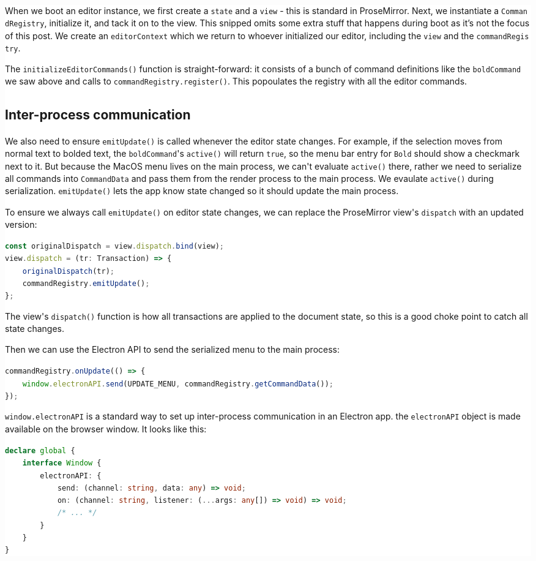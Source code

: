 When we boot an editor instance, we first create a `state` and a `view` - this
is standard in ProseMirror. Next, we instantiate a `CommandRegistry`, initialize
it, and tack it on to the view. This snipped omits some extra stuff that happens
during boot as it’s not the focus of this post. We create an `editorContext`
which we return to whoever initialized our editor, including the `view` and the
`commandRegistry`.

The `initializeEditorCommands()` function is straight-forward: it consists of a
bunch of command definitions like the `boldCommand` we saw above and calls to
`commandRegistry.register()`. This popoulates the registry with all the editor
commands.

## Inter-process communication

We also need to ensure `emitUpdate()` is called whenever the editor state
changes. For example, if the selection moves from normal text to bolded text,
the `boldCommand`'s `active()` will return `true`, so the menu bar entry for
`Bold` should show a checkmark next to it. But because the MacOS menu lives on
the main process, we can't evaluate `active()` there, rather we need to
serialize all commands into `CommandData` and pass them from the render process
to the main process. We evaulate `active()` during serialization. `emitUpdate()`
lets the app know state changed so it should update the main process.

To ensure we always call `emitUpdate()` on editor state changes, we can replace
the ProseMirror view's `dispatch` with an updated version:

```typescript
const originalDispatch = view.dispatch.bind(view);
view.dispatch = (tr: Transaction) => {
    originalDispatch(tr);
    commandRegistry.emitUpdate();
};
```

The view's `dispatch()` function is how all transactions are applied to the
document state, so this is a good choke point to catch all state changes.

Then we can use the Electron API to send the serialized menu to the main
process:

```typescript
commandRegistry.onUpdate(() => {
    window.electronAPI.send(UPDATE_MENU, commandRegistry.getCommandData());
});
```

`window.electronAPI` is a standard way to set up inter-process communication
in an Electron app. the `electronAPI` object is made available on the browser
window. It looks like this:

```typescript
declare global {
    interface Window {
        electronAPI: {
            send: (channel: string, data: any) => void;
            on: (channel: string, listener: (...args: any[]) => void) => void;
            /* ... */
        }
    }
}
```
